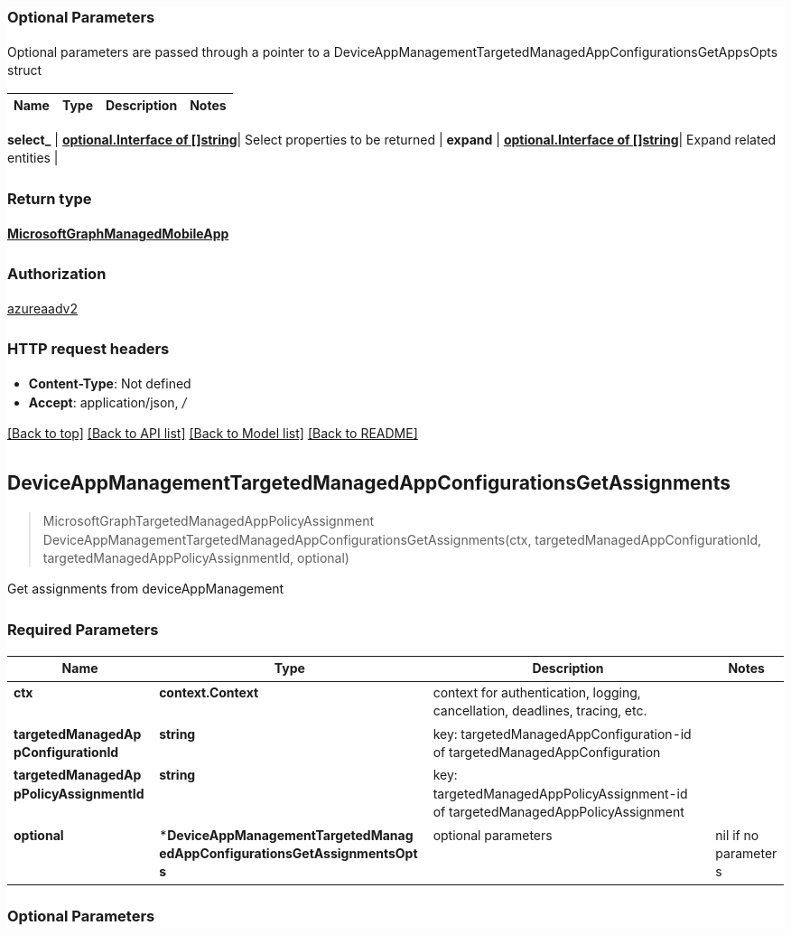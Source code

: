 ### Optional Parameters

Optional parameters are passed through a pointer to a DeviceAppManagementTargetedManagedAppConfigurationsGetAppsOpts struct


Name | Type | Description  | Notes
------------- | ------------- | ------------- | -------------


 **select_** | [**optional.Interface of []string**](string.md)| Select properties to be returned | 
 **expand** | [**optional.Interface of []string**](string.md)| Expand related entities | 

### Return type

[**MicrosoftGraphManagedMobileApp**](microsoft.graph.managedMobileApp.md)

### Authorization

[azureaadv2](../README.md#azureaadv2)

### HTTP request headers

- **Content-Type**: Not defined
- **Accept**: application/json, */*

[[Back to top]](#) [[Back to API list]](../README.md#documentation-for-api-endpoints)
[[Back to Model list]](../README.md#documentation-for-models)
[[Back to README]](../README.md)


## DeviceAppManagementTargetedManagedAppConfigurationsGetAssignments

> MicrosoftGraphTargetedManagedAppPolicyAssignment DeviceAppManagementTargetedManagedAppConfigurationsGetAssignments(ctx, targetedManagedAppConfigurationId, targetedManagedAppPolicyAssignmentId, optional)

Get assignments from deviceAppManagement

### Required Parameters


Name | Type | Description  | Notes
------------- | ------------- | ------------- | -------------
**ctx** | **context.Context** | context for authentication, logging, cancellation, deadlines, tracing, etc.
**targetedManagedAppConfigurationId** | **string**| key: targetedManagedAppConfiguration-id of targetedManagedAppConfiguration | 
**targetedManagedAppPolicyAssignmentId** | **string**| key: targetedManagedAppPolicyAssignment-id of targetedManagedAppPolicyAssignment | 
 **optional** | ***DeviceAppManagementTargetedManagedAppConfigurationsGetAssignmentsOpts** | optional parameters | nil if no parameters

### Optional Parameters
